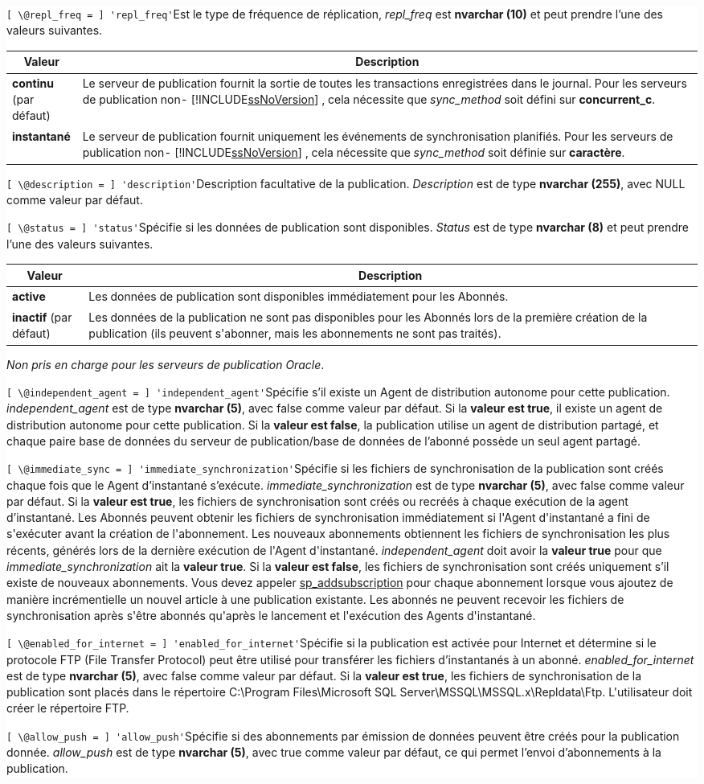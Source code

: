 `[ \@repl_freq = ] 'repl_freq'`Est le type de fréquence de réplication, *repl_freq* est **nvarchar (10)** et peut prendre l’une des valeurs suivantes.  
  
|Valeur|Description|  
|-----------|-----------------|  
|**continu** (par défaut)|Le serveur de publication fournit la sortie de toutes les transactions enregistrées dans le journal. Pour les serveurs de publication non- [!INCLUDE[ssNoVersion](../../includes/ssnoversion-md.md)] , cela nécessite que *sync_method* soit défini sur **concurrent_c**.|  
|**instantané**|Le serveur de publication fournit uniquement les événements de synchronisation planifiés. Pour les serveurs de publication non- [!INCLUDE[ssNoVersion](../../includes/ssnoversion-md.md)] , cela nécessite que *sync_method* soit définie sur **caractère**.|  
  
`[ \@description = ] 'description'`Description facultative de la publication. *Description* est de type **nvarchar (255)**, avec NULL comme valeur par défaut.  
  
`[ \@status = ] 'status'`Spécifie si les données de publication sont disponibles. *Status* est de type **nvarchar (8)** et peut prendre l’une des valeurs suivantes.  
  
|Valeur|Description|  
|-----------|-----------------|  
|**active**|Les données de publication sont disponibles immédiatement pour les Abonnés.|  
|**inactif** (par défaut)|Les données de la publication ne sont pas disponibles pour les Abonnés lors de la première création de la publication (ils peuvent s'abonner, mais les abonnements ne sont pas traités).|  
  
 *Non pris en charge pour les serveurs de publication Oracle*.  
  
`[ \@independent_agent = ] 'independent_agent'`Spécifie s’il existe un Agent de distribution autonome pour cette publication. *independent_agent* est de type **nvarchar (5)**, avec false comme valeur par défaut. Si la **valeur est true**, il existe un agent de distribution autonome pour cette publication. Si la **valeur est false**, la publication utilise un agent de distribution partagé, et chaque paire base de données du serveur de publication/base de données de l’abonné possède un seul agent partagé.  
  
`[ \@immediate_sync = ] 'immediate_synchronization'`Spécifie si les fichiers de synchronisation de la publication sont créés chaque fois que le Agent d’instantané s’exécute. *immediate_synchronization* est de type **nvarchar (5)**, avec false comme valeur par défaut. Si la **valeur est true**, les fichiers de synchronisation sont créés ou recréés à chaque exécution de la agent d’instantané. Les Abonnés peuvent obtenir les fichiers de synchronisation immédiatement si l'Agent d'instantané a fini de s'exécuter avant la création de l'abonnement. Les nouveaux abonnements obtiennent les fichiers de synchronisation les plus récents, générés lors de la dernière exécution de l'Agent d'instantané. *independent_agent* doit avoir la **valeur true** pour que *immediate_synchronization* ait la **valeur true**. Si la **valeur est false**, les fichiers de synchronisation sont créés uniquement s’il existe de nouveaux abonnements. Vous devez appeler [sp_addsubscription](../../relational-databases/system-stored-procedures/sp-addsubscription-transact-sql.md) pour chaque abonnement lorsque vous ajoutez de manière incrémentielle un nouvel article à une publication existante. Les abonnés ne peuvent recevoir les fichiers de synchronisation après s'être abonnés qu'après le lancement et l'exécution des Agents d'instantané.  
  
`[ \@enabled_for_internet = ] 'enabled_for_internet'`Spécifie si la publication est activée pour Internet et détermine si le protocole FTP (File Transfer Protocol) peut être utilisé pour transférer les fichiers d’instantanés à un abonné. *enabled_for_internet* est de type **nvarchar (5)**, avec false comme valeur par défaut. Si la **valeur est true**, les fichiers de synchronisation de la publication sont placés dans le répertoire C:\Program Files\Microsoft SQL Server\MSSQL\MSSQL.x\Repldata\Ftp. L'utilisateur doit créer le répertoire FTP.  
  
`[ \@allow_push = ] 'allow_push'`Spécifie si des abonnements par émission de données peuvent être créés pour la publication donnée. *allow_push* est de type **nvarchar (5)**, avec true comme valeur par défaut, ce qui permet l’envoi d’abonnements à la publication.  
  
